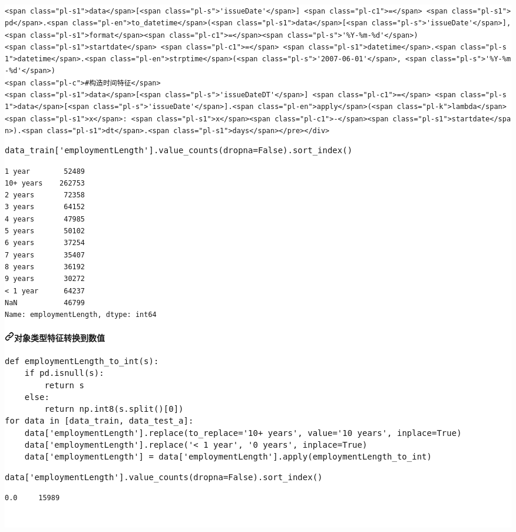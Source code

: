     <span class="pl-s1">data</span>[<span class="pl-s">'issueDate'</span>] <span class="pl-c1">=</span> <span class="pl-s1">pd</span>.<span class="pl-en">to_datetime</span>(<span class="pl-s1">data</span>[<span class="pl-s">'issueDate'</span>],<span class="pl-s1">format</span><span class="pl-c1">=</span><span class="pl-s">'%Y-%m-%d'</span>)
    <span class="pl-s1">startdate</span> <span class="pl-c1">=</span> <span class="pl-s1">datetime</span>.<span class="pl-s1">datetime</span>.<span class="pl-en">strptime</span>(<span class="pl-s">'2007-06-01'</span>, <span class="pl-s">'%Y-%m-%d'</span>)
    <span class="pl-c">#构造时间特征</span>
    <span class="pl-s1">data</span>[<span class="pl-s">'issueDateDT'</span>] <span class="pl-c1">=</span> <span class="pl-s1">data</span>[<span class="pl-s">'issueDate'</span>].<span class="pl-en">apply</span>(<span class="pl-k">lambda</span> <span class="pl-s1">x</span>: <span class="pl-s1">x</span><span class="pl-c1">-</span><span class="pl-s1">startdate</span>).<span class="pl-s1">dt</span>.<span class="pl-s1">days</span></pre></div>
<div class="highlight highlight-source-python"><pre><span class="pl-s1">data_train</span>[<span class="pl-s">'employmentLength'</span>].<span class="pl-en">value_counts</span>(<span class="pl-s1">dropna</span><span class="pl-c1">=</span><span class="pl-c1">False</span>).<span class="pl-en">sort_index</span>()</pre></div>
<pre><code>1 year        52489
10+ years    262753
2 years       72358
3 years       64152
4 years       47985
5 years       50102
6 years       37254
7 years       35407
8 years       36192
9 years       30272
&lt; 1 year      64237
NaN           46799
Name: employmentLength, dtype: int64
</code></pre>
<h4><a id="user-content-对象类型特征转换到数值" class="anchor" aria-hidden="true" href="#对象类型特征转换到数值"><svg class="octicon octicon-link" viewBox="0 0 16 16" version="1.1" width="16" height="16" aria-hidden="true"><path fill-rule="evenodd" d="M7.775 3.275a.75.75 0 001.06 1.06l1.25-1.25a2 2 0 112.83 2.83l-2.5 2.5a2 2 0 01-2.83 0 .75.75 0 00-1.06 1.06 3.5 3.5 0 004.95 0l2.5-2.5a3.5 3.5 0 00-4.95-4.95l-1.25 1.25zm-4.69 9.64a2 2 0 010-2.83l2.5-2.5a2 2 0 012.83 0 .75.75 0 001.06-1.06 3.5 3.5 0 00-4.95 0l-2.5 2.5a3.5 3.5 0 004.95 4.95l1.25-1.25a.75.75 0 00-1.06-1.06l-1.25 1.25a2 2 0 01-2.83 0z"></path></svg></a>对象类型特征转换到数值</h4>
<div class="highlight highlight-source-python"><pre><span class="pl-k">def</span> <span class="pl-en">employmentLength_to_int</span>(<span class="pl-s1">s</span>):
    <span class="pl-k">if</span> <span class="pl-s1">pd</span>.<span class="pl-en">isnull</span>(<span class="pl-s1">s</span>):
        <span class="pl-k">return</span> <span class="pl-s1">s</span>
    <span class="pl-k">else</span>:
        <span class="pl-k">return</span> <span class="pl-s1">np</span>.<span class="pl-en">int8</span>(<span class="pl-s1">s</span>.<span class="pl-en">split</span>()[<span class="pl-c1">0</span>])
<span class="pl-k">for</span> <span class="pl-s1">data</span> <span class="pl-c1">in</span> [<span class="pl-s1">data_train</span>, <span class="pl-s1">data_test_a</span>]:
    <span class="pl-s1">data</span>[<span class="pl-s">'employmentLength'</span>].<span class="pl-en">replace</span>(<span class="pl-s1">to_replace</span><span class="pl-c1">=</span><span class="pl-s">'10+ years'</span>, <span class="pl-s1">value</span><span class="pl-c1">=</span><span class="pl-s">'10 years'</span>, <span class="pl-s1">inplace</span><span class="pl-c1">=</span><span class="pl-c1">True</span>)
    <span class="pl-s1">data</span>[<span class="pl-s">'employmentLength'</span>].<span class="pl-en">replace</span>(<span class="pl-s">'&lt; 1 year'</span>, <span class="pl-s">'0 years'</span>, <span class="pl-s1">inplace</span><span class="pl-c1">=</span><span class="pl-c1">True</span>)
    <span class="pl-s1">data</span>[<span class="pl-s">'employmentLength'</span>] <span class="pl-c1">=</span> <span class="pl-s1">data</span>[<span class="pl-s">'employmentLength'</span>].<span class="pl-en">apply</span>(<span class="pl-s1">employmentLength_to_int</span>)</pre></div>
<div class="highlight highlight-source-python"><pre><span class="pl-s1">data</span>[<span class="pl-s">'employmentLength'</span>].<span class="pl-en">value_counts</span>(<span class="pl-s1">dropna</span><span class="pl-c1">=</span><span class="pl-c1">False</span>).<span class="pl-en">sort_index</span>()</pre></div>
<pre><code>0.0     15989